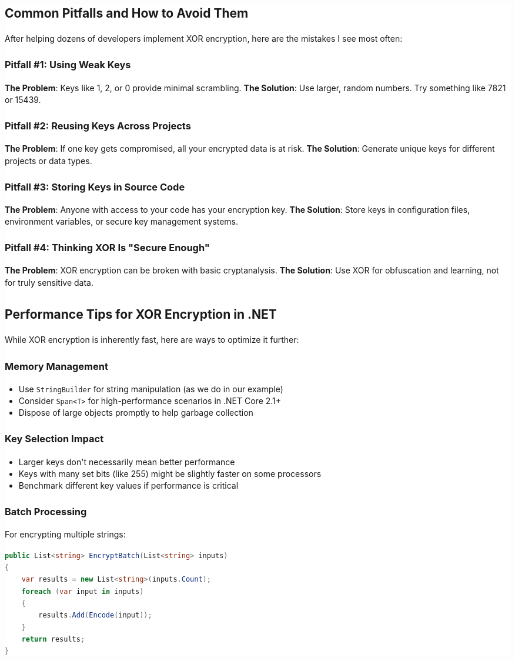 ## Common Pitfalls and How to Avoid Them

After helping dozens of developers implement XOR encryption, here are the mistakes I see most often:

### Pitfall #1: Using Weak Keys
**The Problem**: Keys like 1, 2, or 0 provide minimal scrambling.
**The Solution**: Use larger, random numbers. Try something like 7821 or 15439.

### Pitfall #2: Reusing Keys Across Projects
**The Problem**: If one key gets compromised, all your encrypted data is at risk.
**The Solution**: Generate unique keys for different projects or data types.

### Pitfall #3: Storing Keys in Source Code
**The Problem**: Anyone with access to your code has your encryption key.
**The Solution**: Store keys in configuration files, environment variables, or secure key management systems.

### Pitfall #4: Thinking XOR Is "Secure Enough"
**The Problem**: XOR encryption can be broken with basic cryptanalysis.
**The Solution**: Use XOR for obfuscation and learning, not for truly sensitive data.

## Performance Tips for XOR Encryption in .NET

While XOR encryption is inherently fast, here are ways to optimize it further:

### Memory Management
- Use `StringBuilder` for string manipulation (as we do in our example)
- Consider `Span<T>` for high-performance scenarios in .NET Core 2.1+
- Dispose of large objects promptly to help garbage collection

### Key Selection Impact
- Larger keys don't necessarily mean better performance
- Keys with many set bits (like 255) might be slightly faster on some processors
- Benchmark different key values if performance is critical

### Batch Processing
For encrypting multiple strings:
```csharp
public List<string> EncryptBatch(List<string> inputs)
{
    var results = new List<string>(inputs.Count);
    foreach (var input in inputs)
    {
        results.Add(Encode(input));
    }
    return results;
}
```
